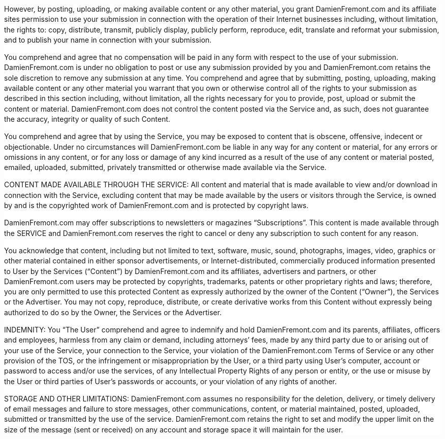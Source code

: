 However, by posting, uploading, or making available content or any other material, you grant DamienFremont.com and its affiliate sites permission to use your submission in connection with the operation of their Internet businesses including, without limitation, the rights to: copy, distribute, transmit, publicly display, publicly perform, reproduce, edit, translate and reformat your submission, and to publish your name in connection with your submission.

You comprehend and agree that no compensation will be paid in any form with respect to the use of your submission. DamienFremont.com is under no obligation to post or use any submission provided by you and DamienFremont.com retains the sole discretion to remove any submission at any time. You comprehend and agree that by submitting, posting, uploading, making available content or any other material you warrant that you own or otherwise control all of the rights to your submission as described in this section including, without limitation, all the rights necessary for you to provide, post, upload or submit the content or material. DamienFremont.com does not control the content posted via the Service and, as such, does not guarantee the accuracy, integrity or quality of such Content.

You comprehend and agree that by using the Service, you may be exposed to content that is obscene, offensive, indecent or objectionable. Under no circumstances will DamienFremont.com be liable in any way for any content or material, for any errors or omissions in any content, or for any loss or damage of any kind incurred as a result of the use of any content or material posted, emailed, uploaded, submitted, privately transmitted or otherwise made available via the Service.

CONTENT MADE AVAILABLE THROUGH THE SERVICE: All content and material that is made available to view and/or download in connection with the Service, excluding content that may be made available by the users or visitors through the Service, is owned by and is the copyrighted work of DamienFremont.com and is protected by copyright laws.

DamienFremont.com may offer subscriptions to newsletters or magazines “Subscriptions”. This content is made available through the SERVICE and DamienFremont.com reserves the right to cancel or deny any subscription to such content for any reason.

You acknowledge that content, including but not limited to text, software, music, sound, photographs, images, video, graphics or other material contained in either sponsor advertisements, or Internet-distributed, commercially produced information presented to User by the Services (“Content”) by DamienFremont.com and its affiliates, advertisers and partners, or other DamienFremont.com users may be protected by copyrights, trademarks, patents or other proprietary rights and laws; therefore, you are only permitted to use this protected Content as expressly authorized by the owner of the Content (“Owner”), the Services or the Advertiser. You may not copy, reproduce, distribute, or create derivative works from this Content without expressly being authorized to do so by the Owner, the Services or the Advertiser.

INDEMNITY: You “The User” comprehend and agree to indemnify and hold DamienFremont.com and its parents, affiliates, officers and employees, harmless from any claim or demand, including attorneys’ fees, made by any third party due to or arising out of your use of the Service, your connection to the Service, your violation of the DamienFremont.com Terms of Service or any other provision of the TOS, or the infringement or misappropriation by the User, or a third party using User’s computer, account or password to access and/or use the services, of any Intellectual Property Rights of any person or entity, or the use or misuse by the User or third parties of User’s passwords or accounts, or your violation of any rights of another.

STORAGE AND OTHER LIMITATIONS: DamienFremont.com assumes no responsibility for the deletion, delivery, or timely delivery of email messages and failure to store messages, other communications, content, or material maintained, posted, uploaded, submitted or transmitted by the use of the service. DamienFremont.com retains the right to set and modify the upper limit on the size of the message (sent or received) on any account and storage space it will maintain for the user.
